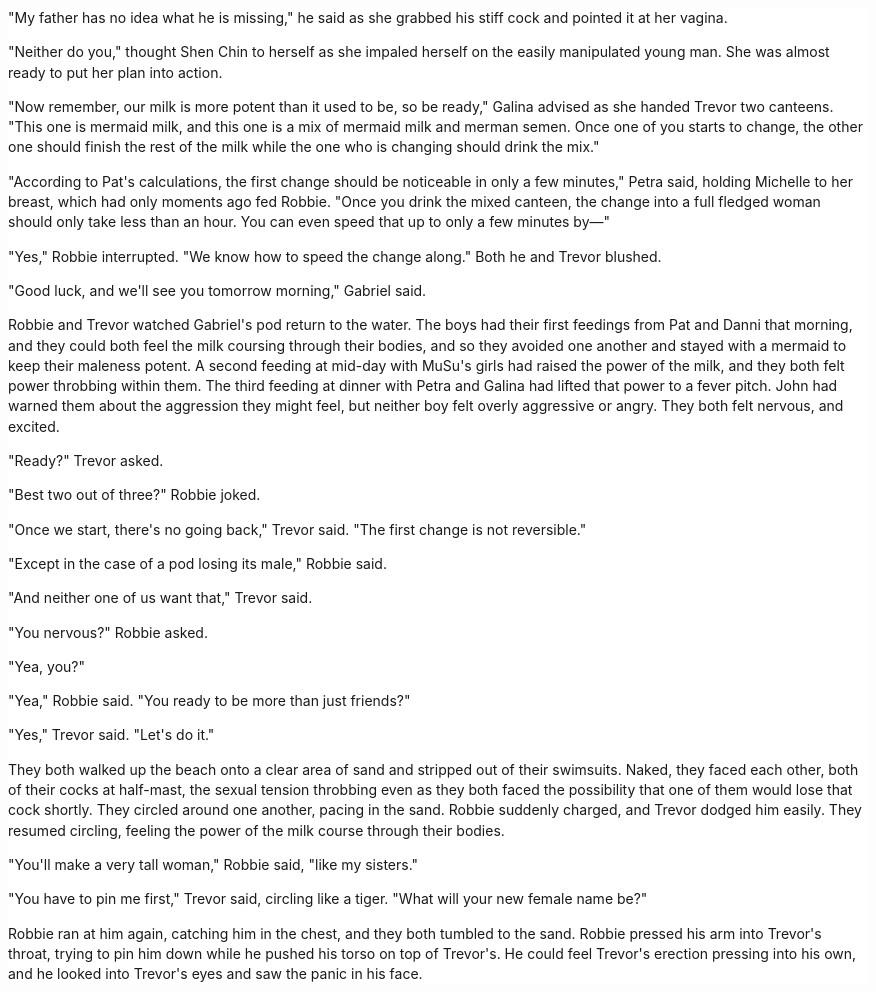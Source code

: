 "My father has no idea what he is missing," he said as she grabbed his stiff cock and pointed it at her vagina.

"Neither do you," thought Shen Chin to herself as she impaled herself on the easily manipulated young man. She was almost ready to put her plan into action.

"Now remember, our milk is more potent than it used to be, so be ready," Galina advised as she handed Trevor two canteens. "This one is mermaid milk, and this one is a mix of mermaid milk and merman semen. Once one of you starts to change, the other one should finish the rest of the milk while the one who is changing should drink the mix."

"According to Pat's calculations, the first change should be noticeable in only a few minutes," Petra said, holding Michelle to her breast, which had only moments ago fed Robbie. "Once you drink the mixed canteen, the change into a full fledged woman should only take less than an hour. You can even speed that up to only a few minutes by—"

"Yes," Robbie interrupted. "We know how to speed the change along." Both he and Trevor blushed.

"Good luck, and we'll see you tomorrow morning," Gabriel said.

Robbie and Trevor watched Gabriel's pod return to the water. The boys had their first feedings from Pat and Danni that morning, and they could both feel the milk coursing through their bodies, and so they avoided one another and stayed with a mermaid to keep their maleness potent. A second feeding at mid-day with MuSu's girls had raised the power of the milk, and they both felt power throbbing within them. The third feeding at dinner with Petra and Galina had lifted that power to a fever pitch. John had warned them about the aggression they might feel, but neither boy felt overly aggressive or angry. They both felt nervous, and excited.

"Ready?" Trevor asked.

"Best two out of three?" Robbie joked.

"Once we start, there's no going back," Trevor said. "The first change is not reversible."

"Except in the case of a pod losing its male," Robbie said.

"And neither one of us want that," Trevor said.

"You nervous?" Robbie asked.

"Yea, you?"

"Yea," Robbie said. "You ready to be more than just friends?"

"Yes," Trevor said. "Let's do it."

They both walked up the beach onto a clear area of sand and stripped out of their swimsuits. Naked, they faced each other, both of their cocks at half-mast, the sexual tension throbbing even as they both faced the possibility that one of them would lose that cock shortly. They circled around one another, pacing in the sand. Robbie suddenly charged, and Trevor dodged him easily. They resumed circling, feeling the power of the milk course through their bodies.

"You'll make a very tall woman," Robbie said, "like my sisters."

"You have to pin me first," Trevor said, circling like a tiger. "What will your new female name be?"

Robbie ran at him again, catching him in the chest, and they both tumbled to the sand. Robbie pressed his arm into Trevor's throat, trying to pin him down while he pushed his torso on top of Trevor's. He could feel Trevor's erection pressing into his own, and he looked into Trevor's eyes and saw the panic in his face.

